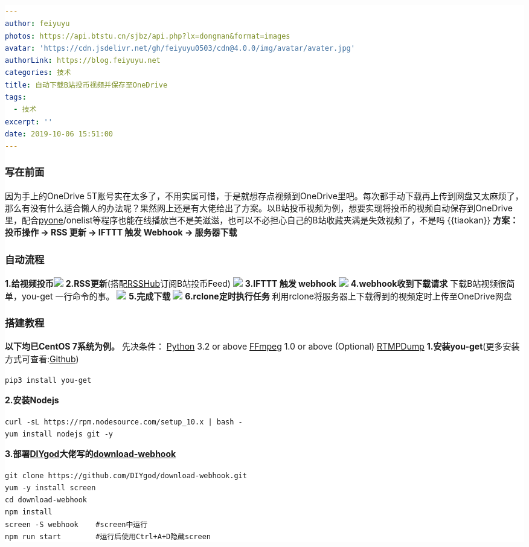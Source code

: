 ```yaml
---
author: feiyuyu
photos: https://api.btstu.cn/sjbz/api.php?lx=dongman&format=images
avatar: 'https://cdn.jsdelivr.net/gh/feiyuyu0503/cdn@4.0.0/img/avatar/avater.jpg'
authorLink: https://blog.feiyuyu.net
categories: 技术
title: 自动下载B站投币视频并保存至OneDrive
tags:
  - 技术
excerpt: ''
date: 2019-10-06 15:51:00
---
```


### 写在前面

因为手上的OneDrive 5T账号实在太多了，不用实属可惜，于是就想存点视频到OneDrive里吧。每次都手动下载再上传到网盘又太麻烦了，那么有没有什么适合懒人的办法呢？果然网上还是有大佬给出了方案。以B站投币视频为例，想要实现将投币的视频自动保存到OneDrive里，配合[pyone](http://www.feiyuyu.net/archives/1394 "pyone")/onelist等程序也能在线播放岂不是美滋滋，也可以不必担心自己的B站收藏夹满是失效视频了，不是吗 {{tiaokan}} **方案：投币操作 -> RSS 更新 -> IFTTT 触发 Webhook -> 服务器下载**

### 自动流程

**1.给视频投币**![](http://www.feiyuyu.net/wp-content/uploads/2019/10/3b0608e520bc03dc1306e1de2f842b8c.png) **2.RSS更新**(搭配[RSSHub](http://www.feiyuyu.net/archives/1475 "RSSHub")订阅B站投币Feed) ![](http://www.feiyuyu.net/wp-content/uploads/2019/10/2722cd2cad3b99e8b1c52d147fbd1e72.png) **3.IFTTT 触发 webhook** ![](http://www.feiyuyu.net/wp-content/uploads/2019/10/52fbf52dcbc102230829f81f3a2e6b13.png) **4.webhook收到下载请求** 下载B站视频很简单，you-get 一行命令的事。 ![](http://www.feiyuyu.net/wp-content/uploads/2019/10/035be1391914368f6eeebcbfa7b6e32a.png) **5.完成下载** ![](http://www.feiyuyu.net/wp-content/uploads/2019/10/e8b0e99c8a175b76dcc394eddb3b4dbe.png) **6.rclone定时执行任务** 利用rclone将服务器上下载得到的视频定时上传至OneDrive网盘

### 搭建教程

**以下均已CentOS 7系统为例。** 先决条件： [Python](https://www.python.org/downloads/ "Python") 3.2 or above [FFmpeg](https://www.ffmpeg.org/ "FFmpeg") 1.0 or above (Optional) [RTMPDump](https://rtmpdump.mplayerhq.hu/ "RTMPDump") **1.安装you-get**(更多安装方式可查看:[Github](https://github.com/soimort/you-get/wiki/%E4%B8%AD%E6%96%87%E8%AF%B4%E6%98%8E "Github"))

    pip3 install you-get
    

**2.安装Nodejs**

    curl -sL https://rpm.nodesource.com/setup_10.x | bash -
    yum install nodejs git -y
    

**3.部署[DIYgod](https://diygod.me/ "DIYgod")大佬写的[download-webhook](https://github.com/DIYgod/download-webhook "download-webhook")**

    git clone https://github.com/DIYgod/download-webhook.git
    yum -y install screen
    cd download-webhook
    npm install
    screen -S webhook    #screen中运行
    npm run start        #运行后使用Ctrl+A+D隐藏screen
    